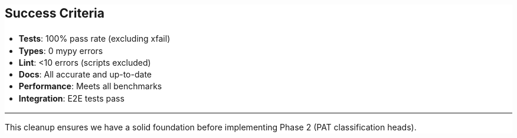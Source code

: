 ## Success Criteria

- **Tests**: 100% pass rate (excluding xfail)
- **Types**: 0 mypy errors
- **Lint**: <10 errors (scripts excluded)
- **Docs**: All accurate and up-to-date
- **Performance**: Meets all benchmarks
- **Integration**: E2E tests pass

---

This cleanup ensures we have a solid foundation before implementing Phase 2 (PAT classification heads).